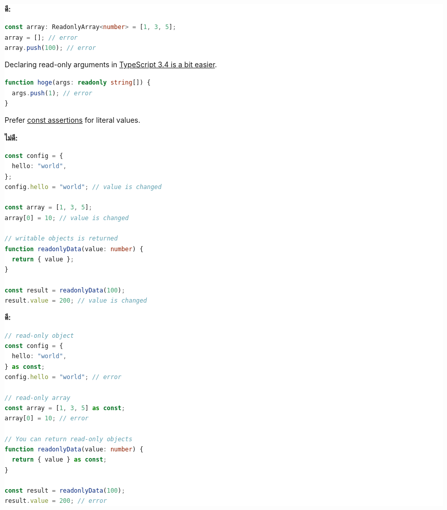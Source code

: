 **ดี:**

```ts
const array: ReadonlyArray<number> = [1, 3, 5];
array = []; // error
array.push(100); // error
```

Declaring read-only arguments in [TypeScript 3.4 is a bit easier](https://github.com/microsoft/TypeScript/wiki/What's-new-in-TypeScript#improvements-for-readonlyarray-and-readonly-tuples).

```ts
function hoge(args: readonly string[]) {
  args.push(1); // error
}
```

Prefer [const assertions](https://github.com/microsoft/TypeScript/wiki/What's-new-in-TypeScript#const-assertions) for literal values.

**ไม่ดี:**

```ts
const config = {
  hello: "world",
};
config.hello = "world"; // value is changed

const array = [1, 3, 5];
array[0] = 10; // value is changed

// writable objects is returned
function readonlyData(value: number) {
  return { value };
}

const result = readonlyData(100);
result.value = 200; // value is changed
```

**ดี:**

```ts
// read-only object
const config = {
  hello: "world",
} as const;
config.hello = "world"; // error

// read-only array
const array = [1, 3, 5] as const;
array[0] = 10; // error

// You can return read-only objects
function readonlyData(value: number) {
  return { value } as const;
}

const result = readonlyData(100);
result.value = 200; // error
```
